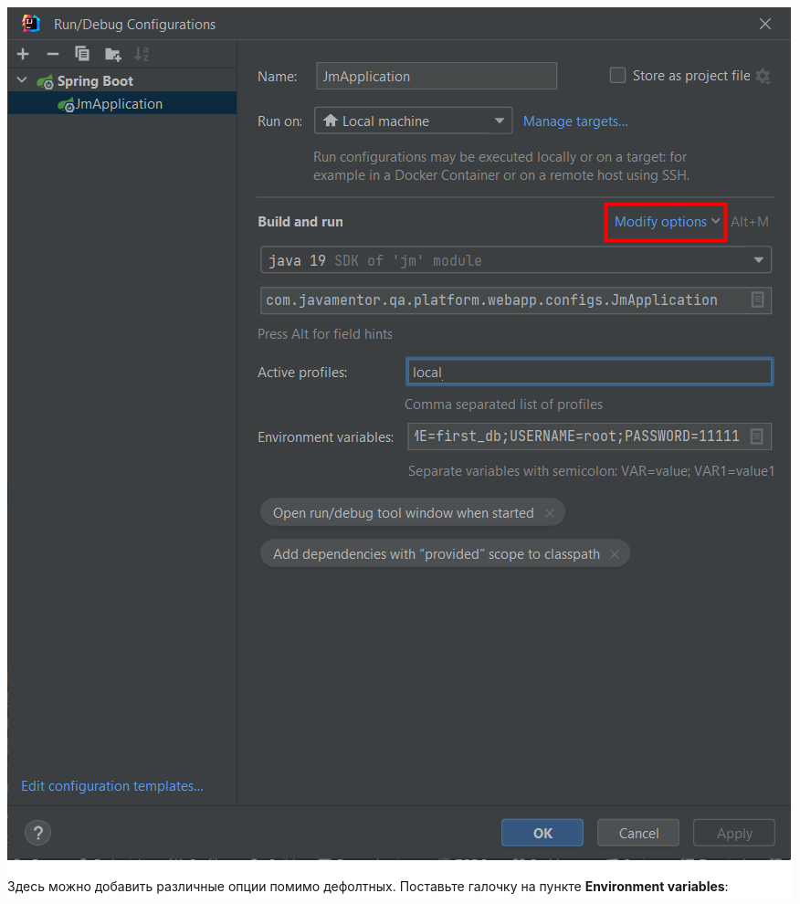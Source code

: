 ![](src/main/resources/static/images/db_config_tutor/db_config_modify.png)

Здесь можно добавить различные опции помимо дефолтных. Поставьте галочку на пункте **Environment variables**:
